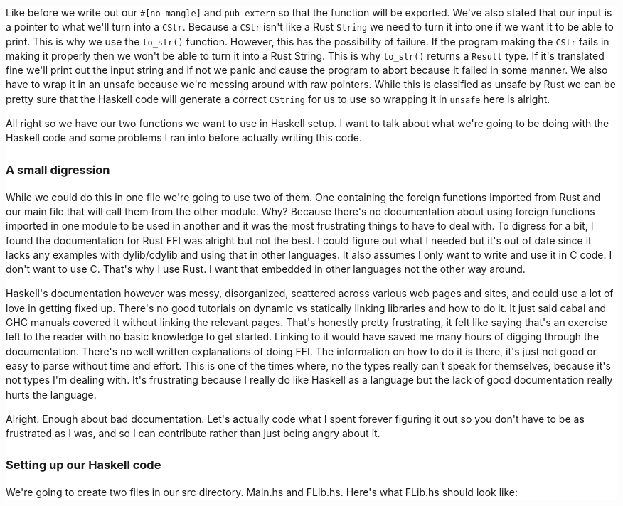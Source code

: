 Like before we write out our `#[no_mangle]` and `pub extern` so that the
function will be exported. We've also stated that our input is
a pointer to what we'll turn into a `CStr`. Because a `CStr` isn't like a Rust
`String` we need to turn it into one if we want it to be able to print. This is
why we use the `to_str()` function. However, this has the possibility of failure. If
the program making the `CStr` fails in making it properly then we won't
be able to turn it into a Rust String. This is why `to_str()` returns
a `Result` type. If it's translated fine we'll print out the input string
and if not we panic and cause the program to abort because it failed in
some manner. We also have to wrap it in an unsafe because we're messing
around with raw pointers. While this is classified as unsafe by Rust we
can be pretty sure that the Haskell code will generate a correct `CString`
for us to use so wrapping it in `unsafe` here is alright.

All right so we have our two functions we want to use in Haskell setup.
I want to talk about what we're going to be doing with the Haskell code
and some problems I ran into before actually writing this code.

### A small digression
While we could do this in one file we're going to use two of them. One
containing the foreign functions imported from Rust and our main file that will
call them from the other module. Why? Because there's no documentation
about using foreign functions imported in one module to be used in
another and it was the most frustrating things to have to deal with. To
digress for a bit, I found the documentation for Rust FFI was alright but
not the best. I could figure out what I needed but it's out of date since
it lacks any examples with dylib/cdylib and using that in other
languages. It also assumes I only want to write and use it in C code. I don't
want to use C. That's why I use Rust. I want that embedded in other languages
not the other way around.

Haskell's documentation however was messy, disorganized, scattered across
various web pages and sites, and could use a lot of love in getting fixed up.
There's no good tutorials on dynamic vs statically linking libraries and how to
do it. It just said cabal and GHC manuals covered it without linking the relevant
pages. That's honestly pretty frustrating, it felt like saying that's an exercise
left to the reader with no basic knowledge to get started. Linking to it would have
saved me many hours of digging through the documentation. There's no well written
explanations of doing FFI. The information on how to do it is there, it's just
not good or easy to parse without time and effort. This is one of the times where,
no the types really can't speak for themselves, because it's not types
I'm dealing with. It's frustrating because I really do like Haskell as a language
but the lack of good documentation really hurts the language.

Alright. Enough about bad documentation. Let's actually code what
I spent forever figuring it out so you don't have to be as frustrated as
I was, and so I can contribute rather than just being angry about it.

### Setting up our Haskell code
We're going to create two files in our src directory. Main.hs and FLib.hs. Here's what FLib.hs
should look like:
